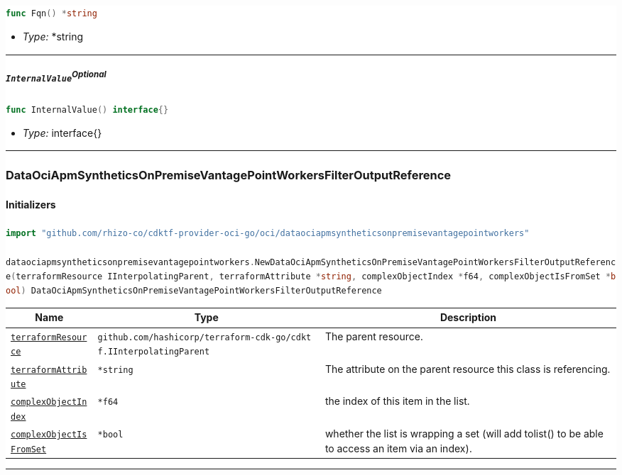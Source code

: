 ```go
func Fqn() *string
```

- *Type:* *string

---

##### `InternalValue`<sup>Optional</sup> <a name="InternalValue" id="rhizo-co-terraform-provider-oci.dataOciApmSyntheticsOnPremiseVantagePointWorkers.DataOciApmSyntheticsOnPremiseVantagePointWorkersFilterList.property.internalValue"></a>

```go
func InternalValue() interface{}
```

- *Type:* interface{}

---


### DataOciApmSyntheticsOnPremiseVantagePointWorkersFilterOutputReference <a name="DataOciApmSyntheticsOnPremiseVantagePointWorkersFilterOutputReference" id="rhizo-co-terraform-provider-oci.dataOciApmSyntheticsOnPremiseVantagePointWorkers.DataOciApmSyntheticsOnPremiseVantagePointWorkersFilterOutputReference"></a>

#### Initializers <a name="Initializers" id="rhizo-co-terraform-provider-oci.dataOciApmSyntheticsOnPremiseVantagePointWorkers.DataOciApmSyntheticsOnPremiseVantagePointWorkersFilterOutputReference.Initializer"></a>

```go
import "github.com/rhizo-co/cdktf-provider-oci-go/oci/dataociapmsyntheticsonpremisevantagepointworkers"

dataociapmsyntheticsonpremisevantagepointworkers.NewDataOciApmSyntheticsOnPremiseVantagePointWorkersFilterOutputReference(terraformResource IInterpolatingParent, terraformAttribute *string, complexObjectIndex *f64, complexObjectIsFromSet *bool) DataOciApmSyntheticsOnPremiseVantagePointWorkersFilterOutputReference
```

| **Name** | **Type** | **Description** |
| --- | --- | --- |
| <code><a href="#rhizo-co-terraform-provider-oci.dataOciApmSyntheticsOnPremiseVantagePointWorkers.DataOciApmSyntheticsOnPremiseVantagePointWorkersFilterOutputReference.Initializer.parameter.terraformResource">terraformResource</a></code> | <code>github.com/hashicorp/terraform-cdk-go/cdktf.IInterpolatingParent</code> | The parent resource. |
| <code><a href="#rhizo-co-terraform-provider-oci.dataOciApmSyntheticsOnPremiseVantagePointWorkers.DataOciApmSyntheticsOnPremiseVantagePointWorkersFilterOutputReference.Initializer.parameter.terraformAttribute">terraformAttribute</a></code> | <code>*string</code> | The attribute on the parent resource this class is referencing. |
| <code><a href="#rhizo-co-terraform-provider-oci.dataOciApmSyntheticsOnPremiseVantagePointWorkers.DataOciApmSyntheticsOnPremiseVantagePointWorkersFilterOutputReference.Initializer.parameter.complexObjectIndex">complexObjectIndex</a></code> | <code>*f64</code> | the index of this item in the list. |
| <code><a href="#rhizo-co-terraform-provider-oci.dataOciApmSyntheticsOnPremiseVantagePointWorkers.DataOciApmSyntheticsOnPremiseVantagePointWorkersFilterOutputReference.Initializer.parameter.complexObjectIsFromSet">complexObjectIsFromSet</a></code> | <code>*bool</code> | whether the list is wrapping a set (will add tolist() to be able to access an item via an index). |

---
